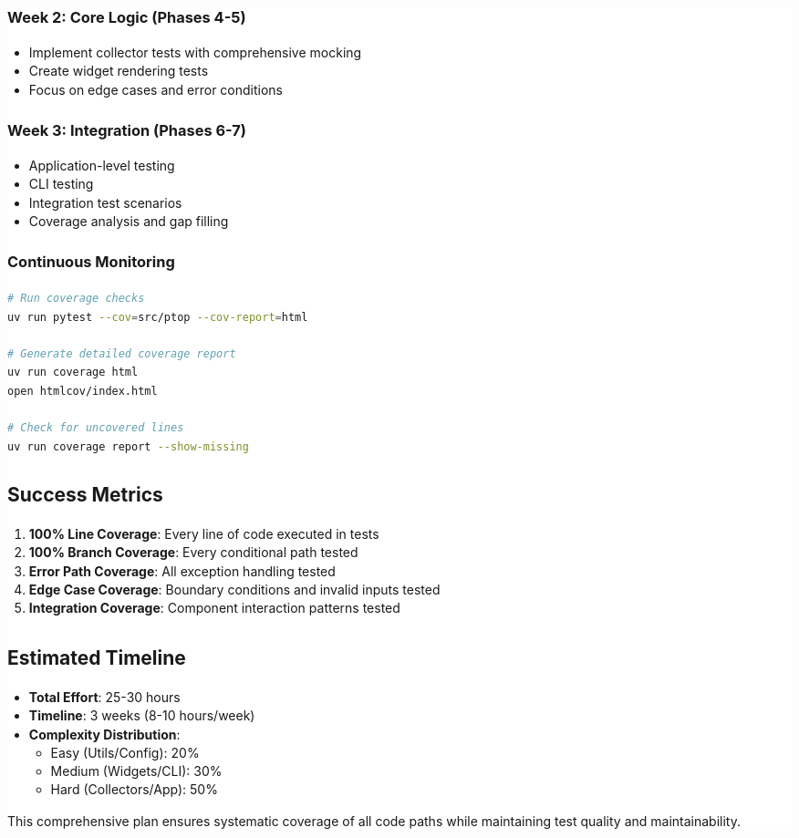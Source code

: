 ### Week 2: Core Logic (Phases 4-5)
- Implement collector tests with comprehensive mocking
- Create widget rendering tests
- Focus on edge cases and error conditions

### Week 3: Integration (Phases 6-7)
- Application-level testing
- CLI testing
- Integration test scenarios
- Coverage analysis and gap filling

### Continuous Monitoring
```bash
# Run coverage checks
uv run pytest --cov=src/ptop --cov-report=html

# Generate detailed coverage report
uv run coverage html
open htmlcov/index.html

# Check for uncovered lines
uv run coverage report --show-missing
```

## Success Metrics

1. **100% Line Coverage**: Every line of code executed in tests
2. **100% Branch Coverage**: Every conditional path tested
3. **Error Path Coverage**: All exception handling tested
4. **Edge Case Coverage**: Boundary conditions and invalid inputs tested
5. **Integration Coverage**: Component interaction patterns tested

## Estimated Timeline

- **Total Effort**: 25-30 hours
- **Timeline**: 3 weeks (8-10 hours/week)
- **Complexity Distribution**:
  - Easy (Utils/Config): 20%
  - Medium (Widgets/CLI): 30%
  - Hard (Collectors/App): 50%

This comprehensive plan ensures systematic coverage of all code paths while maintaining test quality and maintainability.